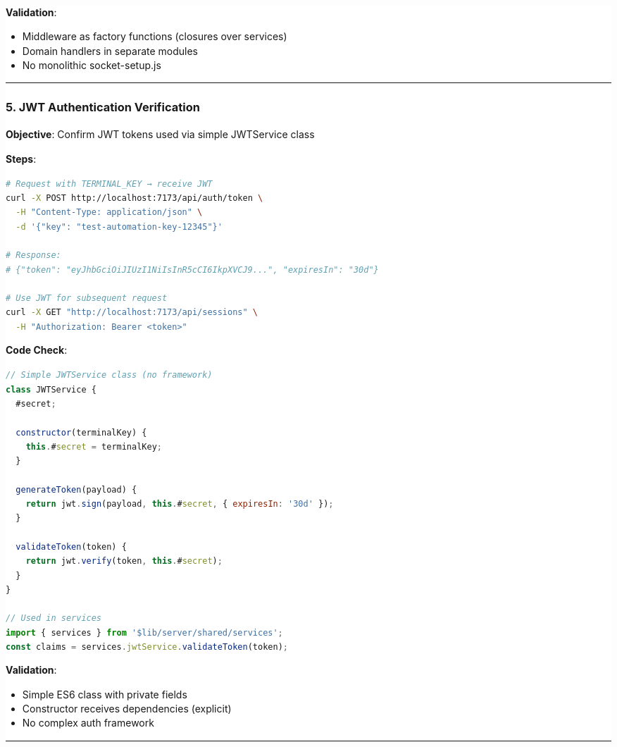 **Validation**:
- Middleware as factory functions (closures over services)
- Domain handlers in separate modules
- No monolithic socket-setup.js

---

### 5. JWT Authentication Verification

**Objective**: Confirm JWT tokens used via simple JWTService class

**Steps**:

```bash
# Request with TERMINAL_KEY → receive JWT
curl -X POST http://localhost:7173/api/auth/token \
  -H "Content-Type: application/json" \
  -d '{"key": "test-automation-key-12345"}'

# Response:
# {"token": "eyJhbGciOiJIUzI1NiIsInR5cCI6IkpXVCJ9...", "expiresIn": "30d"}

# Use JWT for subsequent request
curl -X GET "http://localhost:7173/api/sessions" \
  -H "Authorization: Bearer <token>"
```

**Code Check**:

```javascript
// Simple JWTService class (no framework)
class JWTService {
  #secret;

  constructor(terminalKey) {
    this.#secret = terminalKey;
  }

  generateToken(payload) {
    return jwt.sign(payload, this.#secret, { expiresIn: '30d' });
  }

  validateToken(token) {
    return jwt.verify(token, this.#secret);
  }
}

// Used in services
import { services } from '$lib/server/shared/services';
const claims = services.jwtService.validateToken(token);
```

**Validation**:
- Simple ES6 class with private fields
- Constructor receives dependencies (explicit)
- No complex auth framework

---
